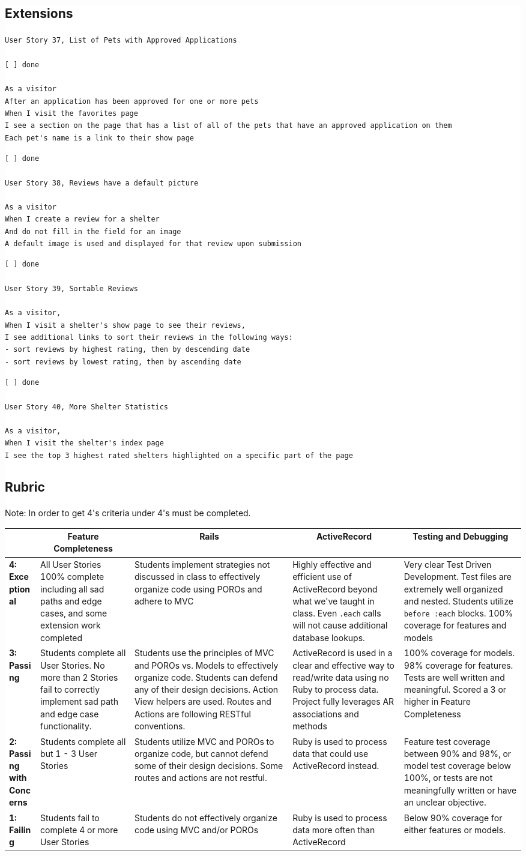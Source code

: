 ## Extensions

```
User Story 37, List of Pets with Approved Applications

[ ] done

As a visitor
After an application has been approved for one or more pets
When I visit the favorites page
I see a section on the page that has a list of all of the pets that have an approved application on them
Each pet's name is a link to their show page
```

```
[ ] done

User Story 38, Reviews have a default picture

As a visitor
When I create a review for a shelter
And do not fill in the field for an image
A default image is used and displayed for that review upon submission
```

```
[ ] done

User Story 39, Sortable Reviews

As a visitor,
When I visit a shelter's show page to see their reviews,
I see additional links to sort their reviews in the following ways:
- sort reviews by highest rating, then by descending date
- sort reviews by lowest rating, then by ascending date
```

```
[ ] done

User Story 40, More Shelter Statistics

As a visitor,
When I visit the shelter's index page
I see the top 3 highest rated shelters highlighted on a specific part of the page
```

## Rubric
Note: In order to get 4's criteria under 4's must be completed.

| | **Feature Completeness** | **Rails** | **ActiveRecord** | **Testing and Debugging** |
| --- | --- | --- | --- | --- |
| **4: Exceptional**  | All User Stories 100% complete including all sad paths and edge cases, and some extension work completed | Students implement strategies not discussed in class to effectively organize code using POROs and adhere to MVC | Highly effective and efficient use of ActiveRecord beyond what we've taught in class. Even `.each` calls will not cause additional database lookups. | Very clear Test Driven Development. Test files are extremely well organized and nested. Students utilize `before :each` blocks. 100% coverage for features and models |
| **3: Passing** | Students complete all User Stories. No more than 2 Stories fail to correctly implement sad path and edge case functionality. | Students use the principles of MVC and POROs vs. Models to effectively organize code. Students can defend any of their design decisions. Action View helpers are used. Routes and Actions are following RESTful conventions. | ActiveRecord is used in a clear and effective way to read/write data using no Ruby to process data. Project fully leverages AR associations and methods | 100% coverage for models. 98% coverage for features. Tests are well written and meaningful. Scored a 3 or higher in Feature Completeness |
| **2: Passing with Concerns** | Students complete all but 1 - 3 User Stories | Students utilize MVC and POROs to organize code, but cannot defend some of their design decisions. Some routes and actions are not restful. | Ruby is used to process data that could use ActiveRecord instead. | Feature test coverage between 90% and 98%, or model test coverage below 100%, or tests are not meaningfully written or have an unclear objective. |
| **1: Failing** | Students fail to complete 4 or more User Stories | Students do not effectively organize code using MVC and/or POROs | Ruby is used to process data more often than ActiveRecord | Below 90% coverage for either features or models. |


